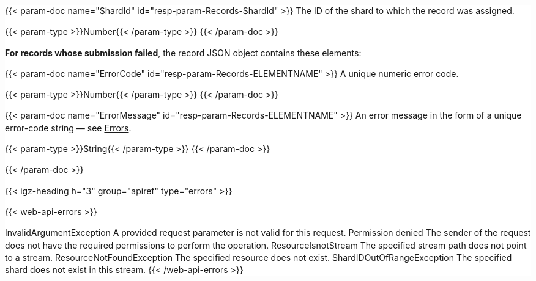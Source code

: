   
  {{< param-doc name="ShardId" id="resp-param-Records-ShardId" >}}
The ID of the shard to which the record was assigned.

{{< param-type >}}Number{{< /param-type >}}
  {{< /param-doc >}}
  </dl>

  <b>For records whose submission failed</b>, the record JSON object contains these elements:

  <dl>
  
  {{< param-doc name="ErrorCode" id="resp-param-Records-ELEMENTNAME" >}}
  A unique numeric error code.

{{< param-type >}}Number{{< /param-type >}}
  {{< /param-doc >}}

  
  {{< param-doc name="ErrorMessage" id="resp-param-Records-ELEMENTNAME" >}}
  An error message in the form of a unique error-code string &mdash; see [Errors](#errors).

{{< param-type >}}String{{< /param-type >}}
  {{< /param-doc >}}
  </dl>
  {{< /param-doc >}}
</dl>


{{< igz-heading h="3" group="apiref" type="errors" >}}

{{< web-api-errors >}}
<tr>
  <td><api>InvalidArgumentException</api></td>
  <td>A provided request parameter is not valid for this request.
  </td>
</tr>
<tr>
  <td><api>Permission denied</api></td>
  <td>The sender of the request does not have the required permissions to perform the operation.
  </td>
</tr>
<tr>
  <td><api>ResourceIsnotStream</api></td>
  <td>The specified stream path does not point to a stream.</td>
</tr>
<tr>
  <td><api>ResourceNotFoundException</api></td>
  <td>The specified resource does not exist.</td>
</tr>
<tr>
  <td><api>ShardIDOutOfRangeException</api></td>
  <td>The specified shard does not exist in this stream.
  </td>
</tr>
{{< /web-api-errors >}}
